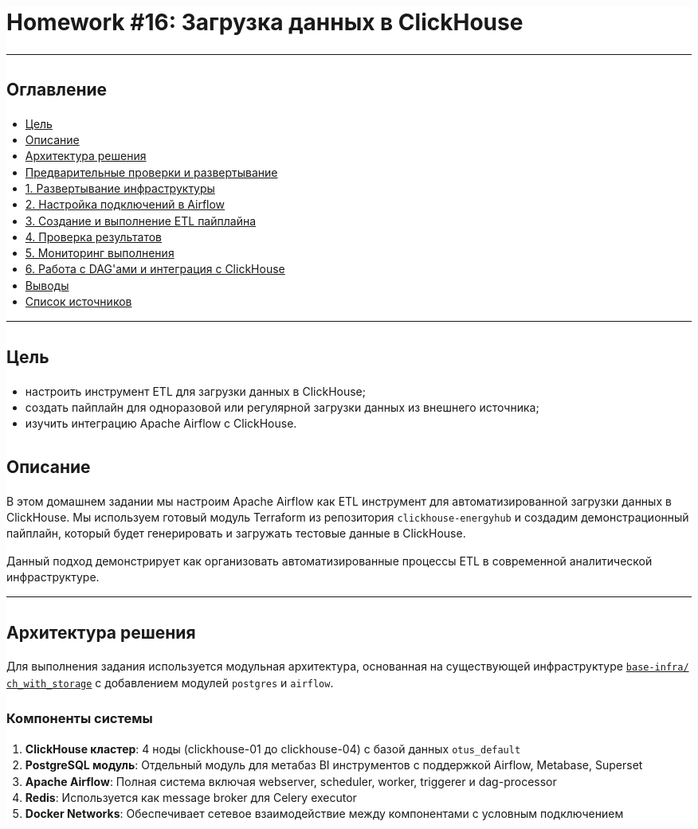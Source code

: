 # Homework #16: Загрузка данных в ClickHouse

---

## Оглавление
- [Цель](#цель)
- [Описание](#описание)
- [Архитектура решения](#архитектура-решения)
- [Предварительные проверки и развертывание](#предварительные-проверки-и-развертывание)
- [1. Развертывание инфраструктуры](#1-развертывание-инфраструктуры)
- [2. Настройка подключений в Airflow](#2-настройка-подключений-в-airflow)
- [3. Создание и выполнение ETL пайплайна](#3-создание-и-выполнение-etl-пайплайна)
- [4. Проверка результатов](#4-проверка-результатов)
- [5. Мониторинг выполнения](#5-мониторинг-выполнения)
- [6. Работа с DAG'ами и интеграция с ClickHouse](#6-работа-с-dagами-и-интеграция-с-clickhouse)
- [Выводы](#выводы)
- [Список источников](#список-источников)

---

## Цель

- настроить инструмент ETL для загрузки данных в ClickHouse;
- создать пайплайн для одноразовой или регулярной загрузки данных из внешнего источника;
- изучить интеграцию Apache Airflow с ClickHouse.

## Описание

В этом домашнем задании мы настроим Apache Airflow как ETL инструмент для автоматизированной загрузки данных в ClickHouse. Мы используем готовый модуль Terraform из репозитория `clickhouse-energyhub` и создадим демонстрационный пайплайн, который будет генерировать и загружать тестовые данные в ClickHouse.

Данный подход демонстрирует как организовать автоматизированные процессы ETL в современной аналитической инфраструктуре.

---

## Архитектура решения

Для выполнения задания используется модульная архитектура, основанная на существующей инфраструктуре [`base-infra/ch_with_storage`](../base-infra/ch_with_storage/README.md) с добавлением модулей `postgres` и `airflow`.

### Компоненты системы
1. **ClickHouse кластер**: 4 ноды (clickhouse-01 до clickhouse-04) с базой данных `otus_default`
2. **PostgreSQL модуль**: Отдельный модуль для метабаз BI инструментов с поддержкой Airflow, Metabase, Superset
3. **Apache Airflow**: Полная система включая webserver, scheduler, worker, triggerer и dag-processor  
4. **Redis**: Используется как message broker для Celery executor
5. **Docker Networks**: Обеспечивает сетевое взаимодействие между компонентами с условным подключением
